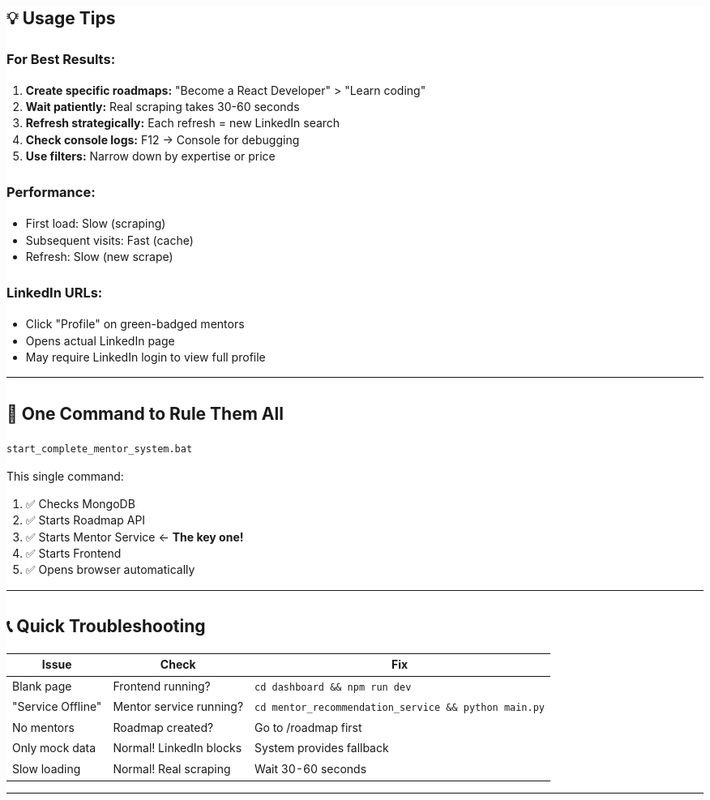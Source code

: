 
## 💡 Usage Tips

### For Best Results:
1. **Create specific roadmaps:** "Become a React Developer" > "Learn coding"
2. **Wait patiently:** Real scraping takes 30-60 seconds
3. **Refresh strategically:** Each refresh = new LinkedIn search
4. **Check console logs:** F12 → Console for debugging
5. **Use filters:** Narrow down by expertise or price

### Performance:
- First load: Slow (scraping)
- Subsequent visits: Fast (cache)
- Refresh: Slow (new scrape)

### LinkedIn URLs:
- Click "Profile" on green-badged mentors
- Opens actual LinkedIn page
- May require LinkedIn login to view full profile

---

## 🚀 One Command to Rule Them All

```bash
start_complete_mentor_system.bat
```

This single command:
1. ✅ Checks MongoDB
2. ✅ Starts Roadmap API
3. ✅ Starts Mentor Service ← **The key one!**
4. ✅ Starts Frontend
5. ✅ Opens browser automatically

---

## 📞 Quick Troubleshooting

| Issue | Check | Fix |
|-------|-------|-----|
| Blank page | Frontend running? | `cd dashboard && npm run dev` |
| "Service Offline" | Mentor service running? | `cd mentor_recommendation_service && python main.py` |
| No mentors | Roadmap created? | Go to /roadmap first |
| Only mock data | Normal! LinkedIn blocks | System provides fallback |
| Slow loading | Normal! Real scraping | Wait 30-60 seconds |

---
